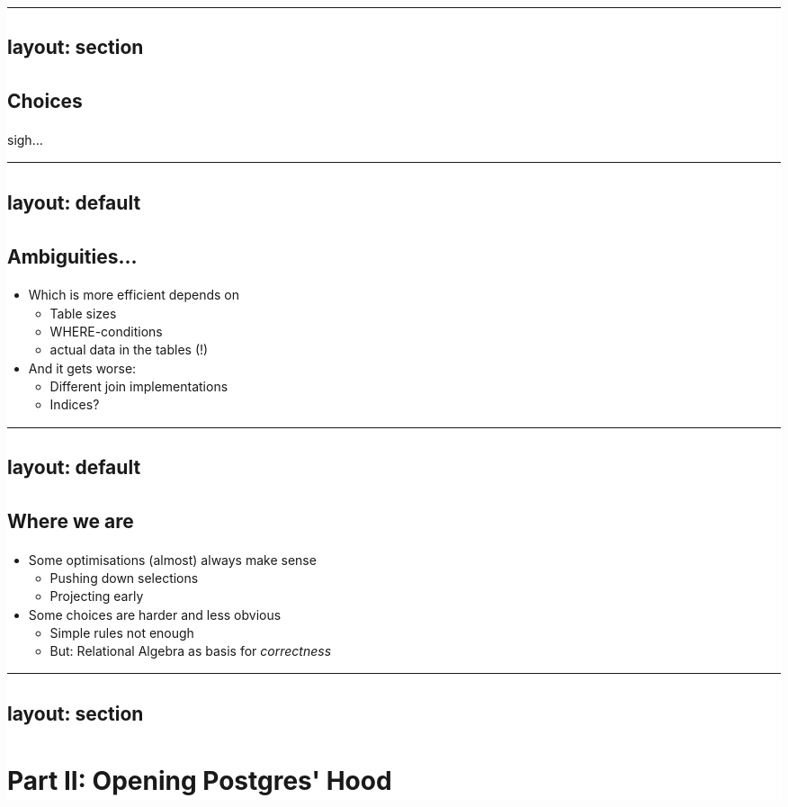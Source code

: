 

---
layout: section
---

## Choices

<v-click>

sigh…
</v-click>



---
layout: default
---

## Ambiguities…

<v-clicks>

* Which is more efficient depends on
    * Table sizes
    * WHERE-conditions
    * actual data in the tables (!)
* And it gets worse:
    * Different join implementations
    * Indices?
</v-clicks>

---
layout: default
---

## Where we are

* Some optimisations (almost) always make sense
    * Pushing down selections
    * Projecting early
* Some choices are harder and less obvious
    * Simple rules not enough
    * But: Relational Algebra as basis for *correctness*



---
layout: section
---

# Part II: Opening Postgres' Hood
